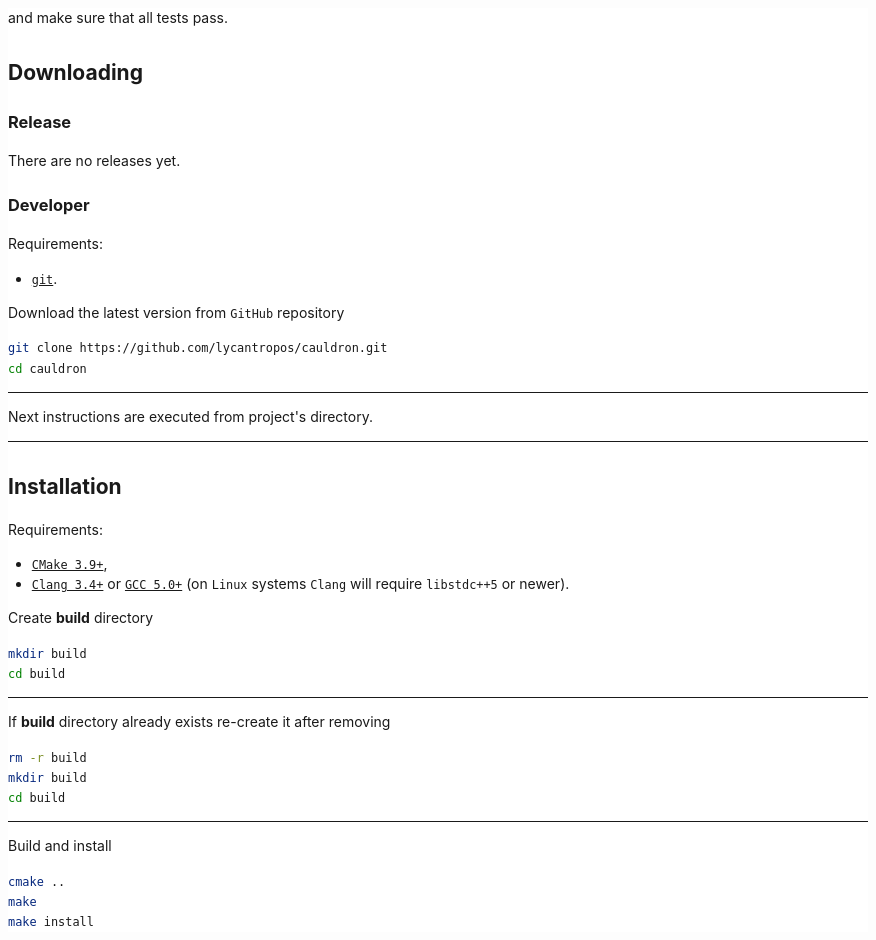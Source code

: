 and make sure that all tests pass.

## Downloading

### Release

There are no releases yet.

### Developer

Requirements:

- [`git`](https://git-scm.com/book/en/v2/Getting-Started-Installing-Git).

Download the latest version from `GitHub` repository

```bash
git clone https://github.com/lycantropos/cauldron.git
cd cauldron
```

---

Next instructions are executed from project's directory.

---

## Installation

Requirements:

- [`CMake 3.9+`](https://cmake.org/install/),
- [`Clang 3.4+`](http://releases.llvm.org/download.html) or
  [`GCC 5.0+`](https://gcc.gnu.org/install/)
  (on `Linux` systems `Clang` will require `libstdc++5` or newer).

Create **build** directory

```bash
mkdir build
cd build
```

---
If **build** directory already exists re-create it after removing

```bash
rm -r build
mkdir build
cd build
```
---

Build and install

```bash
cmake ..
make
make install
```
